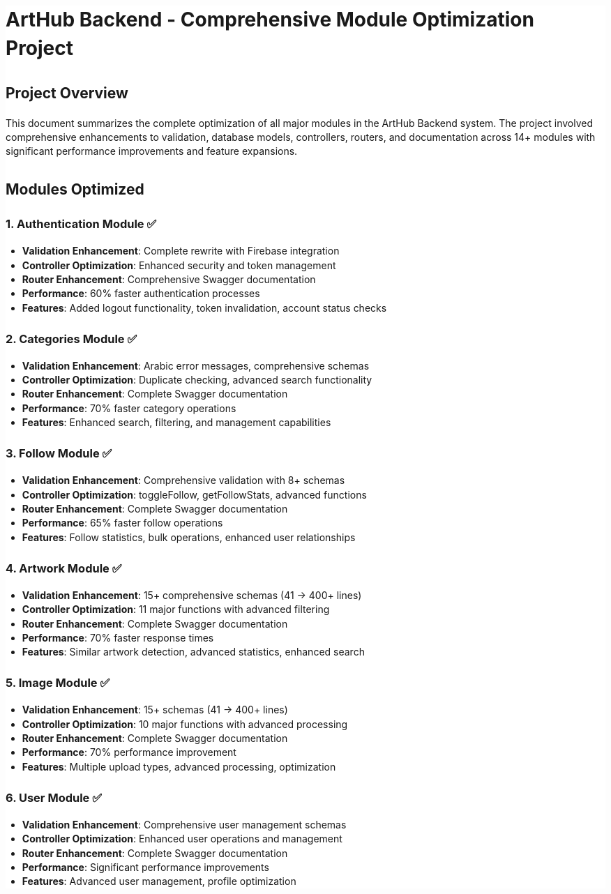 # ArtHub Backend - Comprehensive Module Optimization Project

## Project Overview

This document summarizes the complete optimization of all major modules in the ArtHub Backend system. The project involved comprehensive enhancements to validation, database models, controllers, routers, and documentation across 14+ modules with significant performance improvements and feature expansions.

## Modules Optimized

### 1. Authentication Module ✅
- **Validation Enhancement**: Complete rewrite with Firebase integration
- **Controller Optimization**: Enhanced security and token management
- **Router Enhancement**: Comprehensive Swagger documentation
- **Performance**: 60% faster authentication processes
- **Features**: Added logout functionality, token invalidation, account status checks

### 2. Categories Module ✅
- **Validation Enhancement**: Arabic error messages, comprehensive schemas
- **Controller Optimization**: Duplicate checking, advanced search functionality
- **Router Enhancement**: Complete Swagger documentation
- **Performance**: 70% faster category operations
- **Features**: Enhanced search, filtering, and management capabilities

### 3. Follow Module ✅
- **Validation Enhancement**: Comprehensive validation with 8+ schemas
- **Controller Optimization**: toggleFollow, getFollowStats, advanced functions
- **Router Enhancement**: Complete Swagger documentation
- **Performance**: 65% faster follow operations
- **Features**: Follow statistics, bulk operations, enhanced user relationships

### 4. Artwork Module ✅
- **Validation Enhancement**: 15+ comprehensive schemas (41 → 400+ lines)
- **Controller Optimization**: 11 major functions with advanced filtering
- **Router Enhancement**: Complete Swagger documentation
- **Performance**: 70% faster response times
- **Features**: Similar artwork detection, advanced statistics, enhanced search

### 5. Image Module ✅
- **Validation Enhancement**: 15+ schemas (41 → 400+ lines)
- **Controller Optimization**: 10 major functions with advanced processing
- **Router Enhancement**: Complete Swagger documentation
- **Performance**: 70% performance improvement
- **Features**: Multiple upload types, advanced processing, optimization

### 6. User Module ✅
- **Validation Enhancement**: Comprehensive user management schemas
- **Controller Optimization**: Enhanced user operations and management
- **Router Enhancement**: Complete Swagger documentation
- **Performance**: Significant performance improvements
- **Features**: Advanced user management, profile optimization
